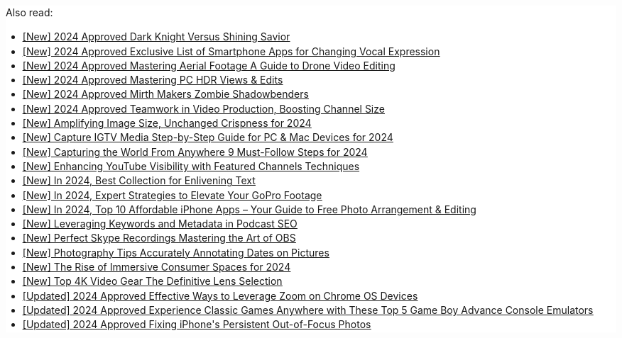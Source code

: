 

<ins class="adsbygoogle"
     style="display:block"
     data-ad-client="ca-pub-7571918770474297"
     data-ad-slot="8358498916"
     data-ad-format="auto"
     data-full-width-responsive="true"></ins>


<span class="atpl-alsoreadstyle">Also read:</span>
<div><ul>
<li><a href="https://article-helps.techidaily.com/new-2024-approved-dark-knight-versus-shining-savior/"><u>[New] 2024 Approved  Dark Knight Versus Shining Savior</u></a></li>
<li><a href="https://remote-screen-capture.techidaily.com/new-2024-approved-exclusive-list-of-smartphone-apps-for-changing-vocal-expression/"><u>[New] 2024 Approved  Exclusive List of Smartphone Apps for Changing Vocal Expression</u></a></li>
<li><a href="https://article-helps.techidaily.com/new-2024-approved-mastering-aerial-footage-a-guide-to-drone-video-editing/"><u>[New] 2024 Approved  Mastering Aerial Footage  A Guide to Drone Video Editing</u></a></li>
<li><a href="https://article-helps.techidaily.com/new-2024-approved-mastering-pc-hdr-views-and-edits/"><u>[New] 2024 Approved  Mastering PC HDR Views & Edits</u></a></li>
<li><a href="https://article-helps.techidaily.com/new-2024-approved-mirth-makers-zombie-shadowbenders/"><u>[New] 2024 Approved  Mirth Makers  Zombie Shadowbenders</u></a></li>
<li><a href="https://youtube-lab.techidaily.com/024-approved-teamwork-in-video-production-boosting-channel-size/"><u>[New] 2024 Approved  Teamwork in Video Production, Boosting Channel Size</u></a></li>
<li><a href="https://fox-info.techidaily.com/new-amplifying-image-size-unchanged-crispness-for-2024/"><u>[New] Amplifying Image Size, Unchanged Crispness for 2024</u></a></li>
<li><a href="https://instagram-video-files.techidaily.com/new-capture-igtv-media-step-by-step-guide-for-pc-and-mac-devices-for-2024/"><u>[New] Capture IGTV Media  Step-by-Step Guide for PC & Mac Devices for 2024</u></a></li>
<li><a href="https://article-helps.techidaily.com/new-capturing-the-world-from-anywhere-9-must-follow-steps-for-2024/"><u>[New] Capturing the World From Anywhere  9 Must-Follow Steps for 2024</u></a></li>
<li><a href="https://youtube-docs.techidaily.com/nhancing-youtube-visibility-with-featured-channels-techniques/"><u>[New] Enhancing YouTube Visibility with Featured Channels Techniques</u></a></li>
<li><a href="https://article-helps.techidaily.com/new-in-2024-best-collection-for-enlivening-text/"><u>[New] In 2024, Best Collection for Enlivening Text</u></a></li>
<li><a href="https://article-helps.techidaily.com/new-in-2024-expert-strategies-to-elevate-your-gopro-footage/"><u>[New] In 2024, Expert Strategies to Elevate Your GoPro Footage</u></a></li>
<li><a href="https://article-helps.techidaily.com/new-in-2024-top-10-affordable-iphone-apps-your-guide-to-free-photo-arrangement-and-editing/"><u>[New] In 2024, Top 10 Affordable iPhone Apps – Your Guide to Free Photo Arrangement & Editing</u></a></li>
<li><a href="https://article-helps.techidaily.com/new-leveraging-keywords-and-metadata-in-podcast-seo/"><u>[New] Leveraging Keywords and Metadata in Podcast SEO</u></a></li>
<li><a href="https://screen-video-capture.techidaily.com/new-perfect-skype-recordings-mastering-the-art-of-obs/"><u>[New] Perfect Skype Recordings  Mastering the Art of OBS</u></a></li>
<li><a href="https://article-helps.techidaily.com/new-photography-tips-accurately-annotating-dates-on-pictures/"><u>[New] Photography Tips  Accurately Annotating Dates on Pictures</u></a></li>
<li><a href="https://article-helps.techidaily.com/new-the-rise-of-immersive-consumer-spaces-for-2024/"><u>[New] The Rise of Immersive Consumer Spaces for 2024</u></a></li>
<li><a href="https://article-helps.techidaily.com/new-top-4k-video-gear-the-definitive-lens-selection/"><u>[New] Top 4K Video Gear  The Definitive Lens Selection</u></a></li>
<li><a href="https://article-helps.techidaily.com/updated-2024-approved-effective-ways-to-leverage-zoom-on-chrome-os-devices/"><u>[Updated] 2024 Approved  Effective Ways to Leverage Zoom on Chrome OS Devices</u></a></li>
<li><a href="https://screen-capture.techidaily.com/updated-2024-approved-experience-classic-games-anywhere-with-these-top-5-game-boy-advance-console-emulators/"><u>[Updated] 2024 Approved  Experience Classic Games Anywhere with These Top 5 Game Boy Advance Console Emulators</u></a></li>
<li><a href="https://article-tips.techidaily.com/updated-2024-approved-fixing-iphones-persistent-out-of-focus-photos/"><u>[Updated] 2024 Approved  Fixing iPhone's Persistent Out-of-Focus Photos</u></a></li>